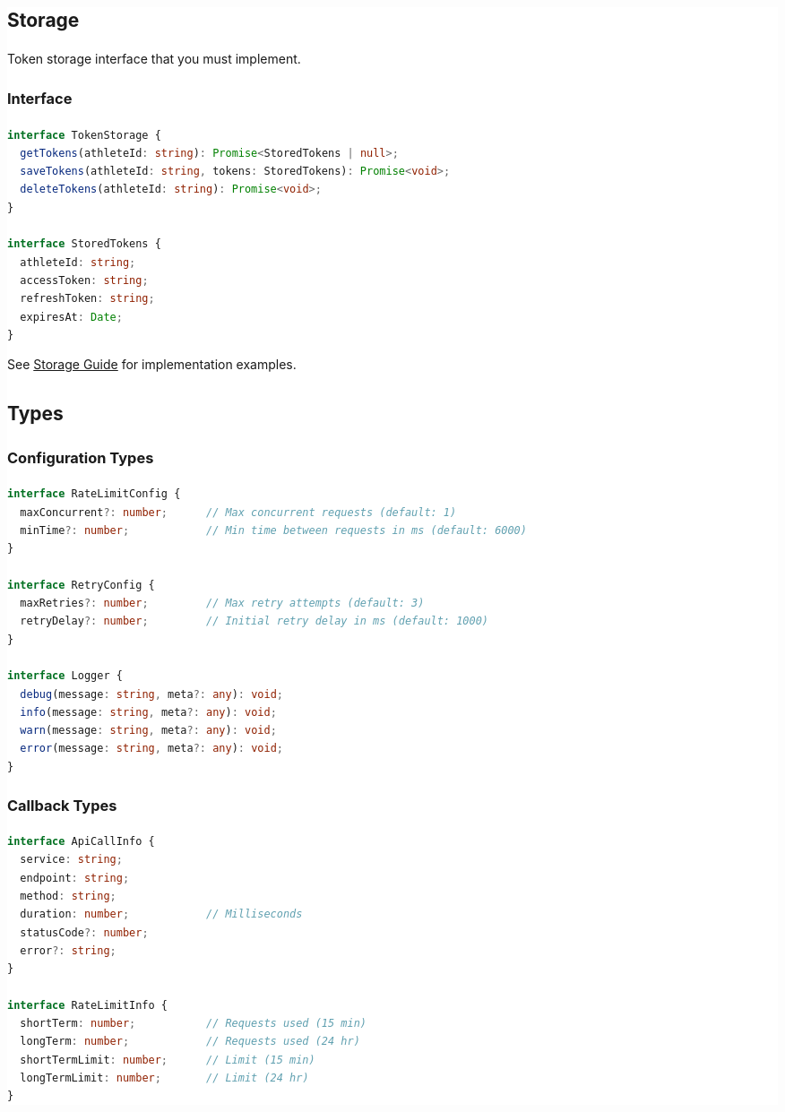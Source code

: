 ## Storage

Token storage interface that you must implement.

### Interface

```typescript
interface TokenStorage {
  getTokens(athleteId: string): Promise<StoredTokens | null>;
  saveTokens(athleteId: string, tokens: StoredTokens): Promise<void>;
  deleteTokens(athleteId: string): Promise<void>;
}

interface StoredTokens {
  athleteId: string;
  accessToken: string;
  refreshToken: string;
  expiresAt: Date;
}
```

See [Storage Guide](./storage.md) for implementation examples.

## Types

### Configuration Types

```typescript
interface RateLimitConfig {
  maxConcurrent?: number;      // Max concurrent requests (default: 1)
  minTime?: number;            // Min time between requests in ms (default: 6000)
}

interface RetryConfig {
  maxRetries?: number;         // Max retry attempts (default: 3)
  retryDelay?: number;         // Initial retry delay in ms (default: 1000)
}

interface Logger {
  debug(message: string, meta?: any): void;
  info(message: string, meta?: any): void;
  warn(message: string, meta?: any): void;
  error(message: string, meta?: any): void;
}
```

### Callback Types

```typescript
interface ApiCallInfo {
  service: string;
  endpoint: string;
  method: string;
  duration: number;            // Milliseconds
  statusCode?: number;
  error?: string;
}

interface RateLimitInfo {
  shortTerm: number;           // Requests used (15 min)
  longTerm: number;            // Requests used (24 hr)
  shortTermLimit: number;      // Limit (15 min)
  longTermLimit: number;       // Limit (24 hr)
}
```